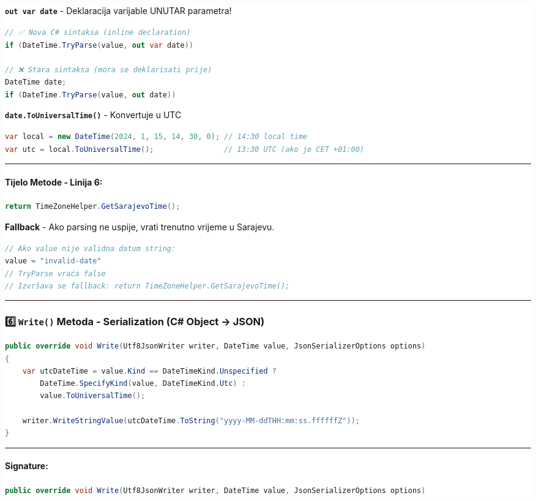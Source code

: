 **`out var date`** - Deklaracija varijable UNUTAR parametra!

```csharp
// ✅ Nova C# sintaksa (inline declaration)
if (DateTime.TryParse(value, out var date))

// ❌ Stara sintaksa (mora se deklarisati prije)
DateTime date;
if (DateTime.TryParse(value, out date))
```

**`date.ToUniversalTime()`** - Konvertuje u UTC

```csharp
var local = new DateTime(2024, 1, 15, 14, 30, 0); // 14:30 local time
var utc = local.ToUniversalTime();                // 13:30 UTC (ako je CET +01:00)
```

---

#### **Tijelo Metode - Linija 6:**

```csharp
return TimeZoneHelper.GetSarajevoTime();
```

**Fallback** - Ako parsing ne uspije, vrati trenutno vrijeme u Sarajevu.

```csharp
// Ako value nije validna datum string:
value = "invalid-date"
// TryParse vraća false
// Izvršava se fallback: return TimeZoneHelper.GetSarajevoTime();
```

---

### **6️⃣ `Write()` Metoda - Serialization (C# Object → JSON)**

```csharp
public override void Write(Utf8JsonWriter writer, DateTime value, JsonSerializerOptions options)
{
    var utcDateTime = value.Kind == DateTimeKind.Unspecified ? 
        DateTime.SpecifyKind(value, DateTimeKind.Utc) : 
        value.ToUniversalTime();
        
    writer.WriteStringValue(utcDateTime.ToString("yyyy-MM-ddTHH:mm:ss.ffffffZ"));
}
```

---

#### **Signature:**

```csharp
public override void Write(Utf8JsonWriter writer, DateTime value, JsonSerializerOptions options)
```
